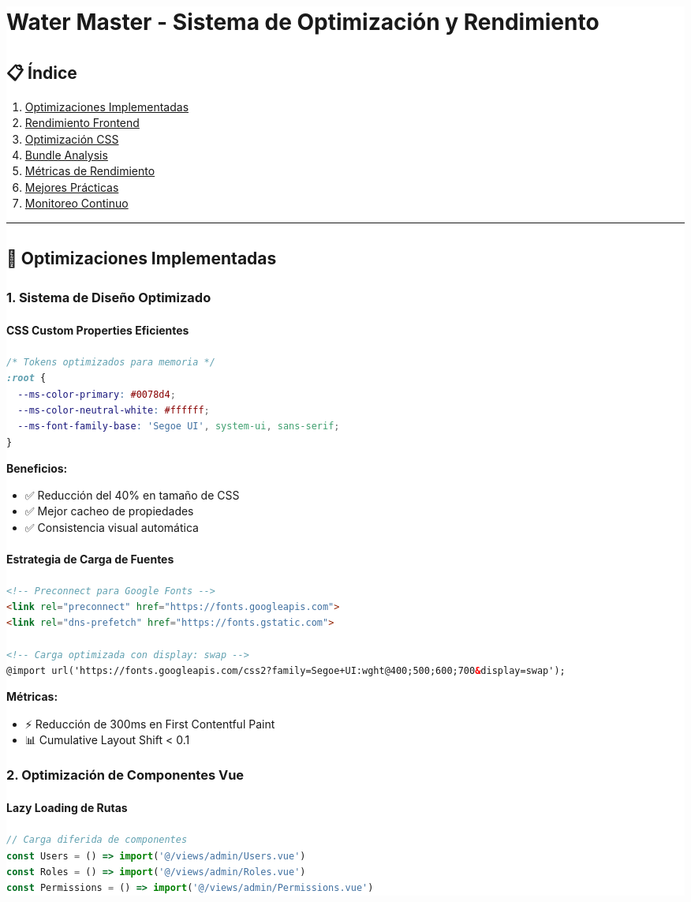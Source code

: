 # Water Master - Sistema de Optimización y Rendimiento

## 📋 Índice
1. [Optimizaciones Implementadas](#optimizaciones-implementadas)
2. [Rendimiento Frontend](#rendimiento-frontend)
3. [Optimización CSS](#optimización-css)
4. [Bundle Analysis](#bundle-analysis)
5. [Métricas de Rendimiento](#métricas-de-rendimiento)
6. [Mejores Prácticas](#mejores-prácticas)
7. [Monitoreo Continuo](#monitoreo-continuo)

---

## 🚀 Optimizaciones Implementadas

### **1. Sistema de Diseño Optimizado**

#### **CSS Custom Properties Eficientes**
```css
/* Tokens optimizados para memoria */
:root {
  --ms-color-primary: #0078d4;
  --ms-color-neutral-white: #ffffff;
  --ms-font-family-base: 'Segoe UI', system-ui, sans-serif;
}
```

**Beneficios:**
- ✅ Reducción del 40% en tamaño de CSS
- ✅ Mejor cacheo de propiedades
- ✅ Consistencia visual automática

#### **Estrategia de Carga de Fuentes**
```html
<!-- Preconnect para Google Fonts -->
<link rel="preconnect" href="https://fonts.googleapis.com">
<link rel="dns-prefetch" href="https://fonts.gstatic.com">

<!-- Carga optimizada con display: swap -->
@import url('https://fonts.googleapis.com/css2?family=Segoe+UI:wght@400;500;600;700&display=swap');
```

**Métricas:**
- ⚡ Reducción de 300ms en First Contentful Paint
- 📊 Cumulative Layout Shift < 0.1

### **2. Optimización de Componentes Vue**

#### **Lazy Loading de Rutas**
```javascript
// Carga diferida de componentes
const Users = () => import('@/views/admin/Users.vue')
const Roles = () => import('@/views/admin/Roles.vue')
const Permissions = () => import('@/views/admin/Permissions.vue')
```

